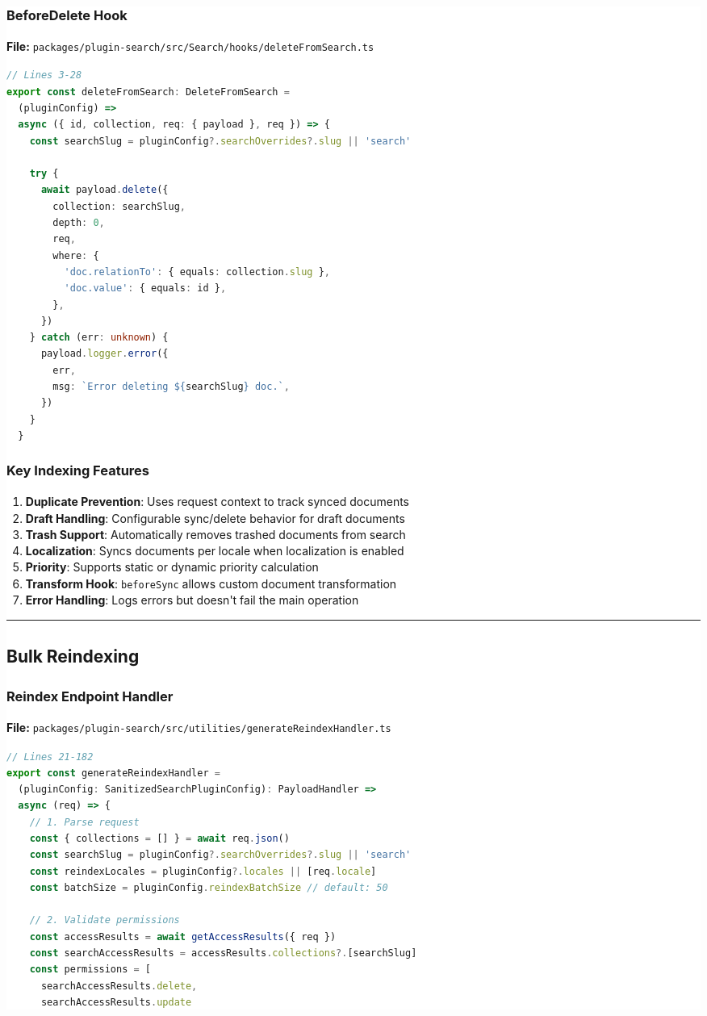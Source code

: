 ### BeforeDelete Hook

**File:** `packages/plugin-search/src/Search/hooks/deleteFromSearch.ts`

```typescript
// Lines 3-28
export const deleteFromSearch: DeleteFromSearch =
  (pluginConfig) =>
  async ({ id, collection, req: { payload }, req }) => {
    const searchSlug = pluginConfig?.searchOverrides?.slug || 'search'

    try {
      await payload.delete({
        collection: searchSlug,
        depth: 0,
        req,
        where: {
          'doc.relationTo': { equals: collection.slug },
          'doc.value': { equals: id },
        },
      })
    } catch (err: unknown) {
      payload.logger.error({
        err,
        msg: `Error deleting ${searchSlug} doc.`,
      })
    }
  }
```

### Key Indexing Features

1. **Duplicate Prevention**: Uses request context to track synced documents
2. **Draft Handling**: Configurable sync/delete behavior for draft documents
3. **Trash Support**: Automatically removes trashed documents from search
4. **Localization**: Syncs documents per locale when localization is enabled
5. **Priority**: Supports static or dynamic priority calculation
6. **Transform Hook**: `beforeSync` allows custom document transformation
7. **Error Handling**: Logs errors but doesn't fail the main operation

---

## Bulk Reindexing

### Reindex Endpoint Handler

**File:** `packages/plugin-search/src/utilities/generateReindexHandler.ts`

```typescript
// Lines 21-182
export const generateReindexHandler =
  (pluginConfig: SanitizedSearchPluginConfig): PayloadHandler =>
  async (req) => {
    // 1. Parse request
    const { collections = [] } = await req.json()
    const searchSlug = pluginConfig?.searchOverrides?.slug || 'search'
    const reindexLocales = pluginConfig?.locales || [req.locale]
    const batchSize = pluginConfig.reindexBatchSize // default: 50

    // 2. Validate permissions
    const accessResults = await getAccessResults({ req })
    const searchAccessResults = accessResults.collections?.[searchSlug]
    const permissions = [
      searchAccessResults.delete,
      searchAccessResults.update
```
